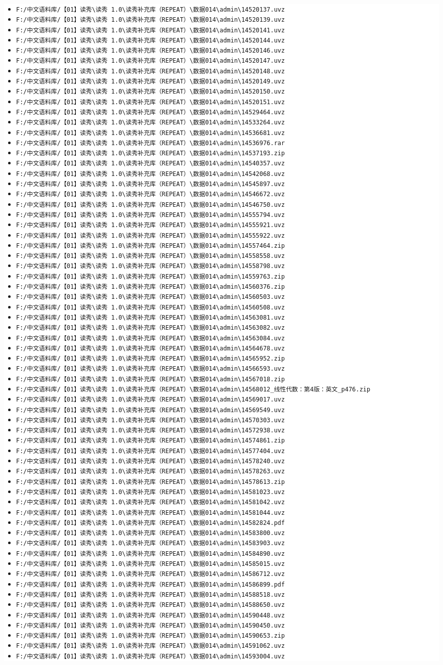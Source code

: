 - `F:/中文语料库/【01】读秀\读秀 1.0\读秀补充库（REPEAT）\数据014\admin\14520137.uvz`
- `F:/中文语料库/【01】读秀\读秀 1.0\读秀补充库（REPEAT）\数据014\admin\14520139.uvz`
- `F:/中文语料库/【01】读秀\读秀 1.0\读秀补充库（REPEAT）\数据014\admin\14520141.uvz`
- `F:/中文语料库/【01】读秀\读秀 1.0\读秀补充库（REPEAT）\数据014\admin\14520144.uvz`
- `F:/中文语料库/【01】读秀\读秀 1.0\读秀补充库（REPEAT）\数据014\admin\14520146.uvz`
- `F:/中文语料库/【01】读秀\读秀 1.0\读秀补充库（REPEAT）\数据014\admin\14520147.uvz`
- `F:/中文语料库/【01】读秀\读秀 1.0\读秀补充库（REPEAT）\数据014\admin\14520148.uvz`
- `F:/中文语料库/【01】读秀\读秀 1.0\读秀补充库（REPEAT）\数据014\admin\14520149.uvz`
- `F:/中文语料库/【01】读秀\读秀 1.0\读秀补充库（REPEAT）\数据014\admin\14520150.uvz`
- `F:/中文语料库/【01】读秀\读秀 1.0\读秀补充库（REPEAT）\数据014\admin\14520151.uvz`
- `F:/中文语料库/【01】读秀\读秀 1.0\读秀补充库（REPEAT）\数据014\admin\14529464.uvz`
- `F:/中文语料库/【01】读秀\读秀 1.0\读秀补充库（REPEAT）\数据014\admin\14533264.uvz`
- `F:/中文语料库/【01】读秀\读秀 1.0\读秀补充库（REPEAT）\数据014\admin\14536681.uvz`
- `F:/中文语料库/【01】读秀\读秀 1.0\读秀补充库（REPEAT）\数据014\admin\14536976.rar`
- `F:/中文语料库/【01】读秀\读秀 1.0\读秀补充库（REPEAT）\数据014\admin\14537193.zip`
- `F:/中文语料库/【01】读秀\读秀 1.0\读秀补充库（REPEAT）\数据014\admin\14540357.uvz`
- `F:/中文语料库/【01】读秀\读秀 1.0\读秀补充库（REPEAT）\数据014\admin\14542068.uvz`
- `F:/中文语料库/【01】读秀\读秀 1.0\读秀补充库（REPEAT）\数据014\admin\14545897.uvz`
- `F:/中文语料库/【01】读秀\读秀 1.0\读秀补充库（REPEAT）\数据014\admin\14546672.uvz`
- `F:/中文语料库/【01】读秀\读秀 1.0\读秀补充库（REPEAT）\数据014\admin\14546750.uvz`
- `F:/中文语料库/【01】读秀\读秀 1.0\读秀补充库（REPEAT）\数据014\admin\14555794.uvz`
- `F:/中文语料库/【01】读秀\读秀 1.0\读秀补充库（REPEAT）\数据014\admin\14555921.uvz`
- `F:/中文语料库/【01】读秀\读秀 1.0\读秀补充库（REPEAT）\数据014\admin\14555922.uvz`
- `F:/中文语料库/【01】读秀\读秀 1.0\读秀补充库（REPEAT）\数据014\admin\14557464.zip`
- `F:/中文语料库/【01】读秀\读秀 1.0\读秀补充库（REPEAT）\数据014\admin\14558558.uvz`
- `F:/中文语料库/【01】读秀\读秀 1.0\读秀补充库（REPEAT）\数据014\admin\14558798.uvz`
- `F:/中文语料库/【01】读秀\读秀 1.0\读秀补充库（REPEAT）\数据014\admin\14559763.zip`
- `F:/中文语料库/【01】读秀\读秀 1.0\读秀补充库（REPEAT）\数据014\admin\14560376.zip`
- `F:/中文语料库/【01】读秀\读秀 1.0\读秀补充库（REPEAT）\数据014\admin\14560503.uvz`
- `F:/中文语料库/【01】读秀\读秀 1.0\读秀补充库（REPEAT）\数据014\admin\14560508.uvz`
- `F:/中文语料库/【01】读秀\读秀 1.0\读秀补充库（REPEAT）\数据014\admin\14563081.uvz`
- `F:/中文语料库/【01】读秀\读秀 1.0\读秀补充库（REPEAT）\数据014\admin\14563082.uvz`
- `F:/中文语料库/【01】读秀\读秀 1.0\读秀补充库（REPEAT）\数据014\admin\14563084.uvz`
- `F:/中文语料库/【01】读秀\读秀 1.0\读秀补充库（REPEAT）\数据014\admin\14564678.uvz`
- `F:/中文语料库/【01】读秀\读秀 1.0\读秀补充库（REPEAT）\数据014\admin\14565952.zip`
- `F:/中文语料库/【01】读秀\读秀 1.0\读秀补充库（REPEAT）\数据014\admin\14566593.uvz`
- `F:/中文语料库/【01】读秀\读秀 1.0\读秀补充库（REPEAT）\数据014\admin\14567018.zip`
- `F:/中文语料库/【01】读秀\读秀 1.0\读秀补充库（REPEAT）\数据014\admin\14568012_线性代数：第4版：英文_p476.zip`
- `F:/中文语料库/【01】读秀\读秀 1.0\读秀补充库（REPEAT）\数据014\admin\14569017.uvz`
- `F:/中文语料库/【01】读秀\读秀 1.0\读秀补充库（REPEAT）\数据014\admin\14569549.uvz`
- `F:/中文语料库/【01】读秀\读秀 1.0\读秀补充库（REPEAT）\数据014\admin\14570303.uvz`
- `F:/中文语料库/【01】读秀\读秀 1.0\读秀补充库（REPEAT）\数据014\admin\14572938.uvz`
- `F:/中文语料库/【01】读秀\读秀 1.0\读秀补充库（REPEAT）\数据014\admin\14574861.zip`
- `F:/中文语料库/【01】读秀\读秀 1.0\读秀补充库（REPEAT）\数据014\admin\14577404.uvz`
- `F:/中文语料库/【01】读秀\读秀 1.0\读秀补充库（REPEAT）\数据014\admin\14578240.uvz`
- `F:/中文语料库/【01】读秀\读秀 1.0\读秀补充库（REPEAT）\数据014\admin\14578263.uvz`
- `F:/中文语料库/【01】读秀\读秀 1.0\读秀补充库（REPEAT）\数据014\admin\14578613.zip`
- `F:/中文语料库/【01】读秀\读秀 1.0\读秀补充库（REPEAT）\数据014\admin\14581023.uvz`
- `F:/中文语料库/【01】读秀\读秀 1.0\读秀补充库（REPEAT）\数据014\admin\14581042.uvz`
- `F:/中文语料库/【01】读秀\读秀 1.0\读秀补充库（REPEAT）\数据014\admin\14581044.uvz`
- `F:/中文语料库/【01】读秀\读秀 1.0\读秀补充库（REPEAT）\数据014\admin\14582824.pdf`
- `F:/中文语料库/【01】读秀\读秀 1.0\读秀补充库（REPEAT）\数据014\admin\14583800.uvz`
- `F:/中文语料库/【01】读秀\读秀 1.0\读秀补充库（REPEAT）\数据014\admin\14583903.uvz`
- `F:/中文语料库/【01】读秀\读秀 1.0\读秀补充库（REPEAT）\数据014\admin\14584890.uvz`
- `F:/中文语料库/【01】读秀\读秀 1.0\读秀补充库（REPEAT）\数据014\admin\14585015.uvz`
- `F:/中文语料库/【01】读秀\读秀 1.0\读秀补充库（REPEAT）\数据014\admin\14586712.uvz`
- `F:/中文语料库/【01】读秀\读秀 1.0\读秀补充库（REPEAT）\数据014\admin\14586899.pdf`
- `F:/中文语料库/【01】读秀\读秀 1.0\读秀补充库（REPEAT）\数据014\admin\14588518.uvz`
- `F:/中文语料库/【01】读秀\读秀 1.0\读秀补充库（REPEAT）\数据014\admin\14588650.uvz`
- `F:/中文语料库/【01】读秀\读秀 1.0\读秀补充库（REPEAT）\数据014\admin\14590448.uvz`
- `F:/中文语料库/【01】读秀\读秀 1.0\读秀补充库（REPEAT）\数据014\admin\14590450.uvz`
- `F:/中文语料库/【01】读秀\读秀 1.0\读秀补充库（REPEAT）\数据014\admin\14590653.zip`
- `F:/中文语料库/【01】读秀\读秀 1.0\读秀补充库（REPEAT）\数据014\admin\14591062.uvz`
- `F:/中文语料库/【01】读秀\读秀 1.0\读秀补充库（REPEAT）\数据014\admin\14593004.uvz`